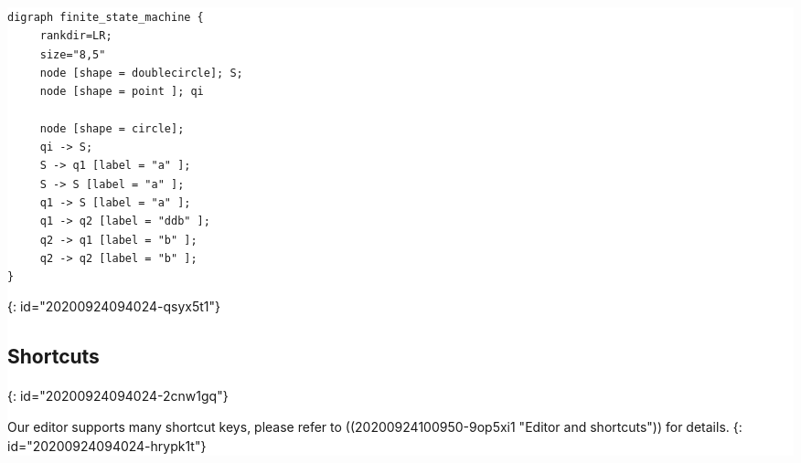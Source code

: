 ```graphviz
digraph finite_state_machine {
     rankdir=LR;
     size="8,5"
     node [shape = doublecircle]; S;
     node [shape = point ]; qi

     node [shape = circle];
     qi -> S;
     S -> q1 [label = "a" ];
     S -> S [label = "a" ];
     q1 -> S [label = "a" ];
     q1 -> q2 [label = "ddb" ];
     q2 -> q1 [label = "b" ];
     q2 -> q2 [label = "b" ];
}
```
{: id="20200924094024-qsyx5t1"}

## Shortcuts
{: id="20200924094024-2cnw1gq"}

Our editor supports many shortcut keys, please refer to ((20200924100950-9op5xi1 "Editor and shortcuts")) for details.
{: id="20200924094024-hrypk1t"}


[Link label]: https://b3log.org